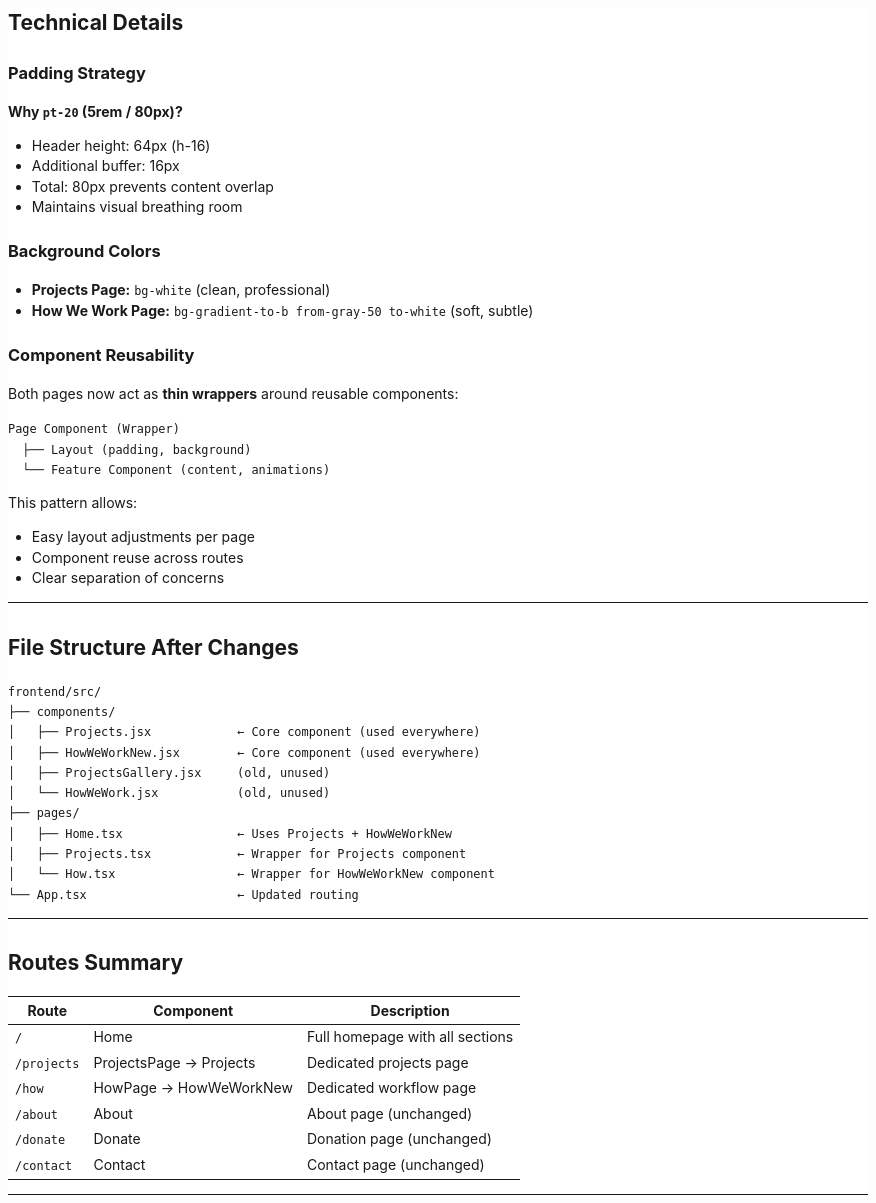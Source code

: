 
## Technical Details

### Padding Strategy
**Why `pt-20` (5rem / 80px)?**
- Header height: 64px (h-16)
- Additional buffer: 16px
- Total: 80px prevents content overlap
- Maintains visual breathing room

### Background Colors
- **Projects Page:** `bg-white` (clean, professional)
- **How We Work Page:** `bg-gradient-to-b from-gray-50 to-white` (soft, subtle)

### Component Reusability
Both pages now act as **thin wrappers** around reusable components:

```
Page Component (Wrapper)
  ├── Layout (padding, background)
  └── Feature Component (content, animations)
```

This pattern allows:
- Easy layout adjustments per page
- Component reuse across routes
- Clear separation of concerns

---

## File Structure After Changes

```
frontend/src/
├── components/
│   ├── Projects.jsx            ← Core component (used everywhere)
│   ├── HowWeWorkNew.jsx        ← Core component (used everywhere)
│   ├── ProjectsGallery.jsx     (old, unused)
│   └── HowWeWork.jsx           (old, unused)
├── pages/
│   ├── Home.tsx                ← Uses Projects + HowWeWorkNew
│   ├── Projects.tsx            ← Wrapper for Projects component
│   └── How.tsx                 ← Wrapper for HowWeWorkNew component
└── App.tsx                     ← Updated routing
```

---

## Routes Summary

| Route | Component | Description |
|-------|-----------|-------------|
| `/` | Home | Full homepage with all sections |
| `/projects` | ProjectsPage → Projects | Dedicated projects page |
| `/how` | HowPage → HowWeWorkNew | Dedicated workflow page |
| `/about` | About | About page (unchanged) |
| `/donate` | Donate | Donation page (unchanged) |
| `/contact` | Contact | Contact page (unchanged) |

---